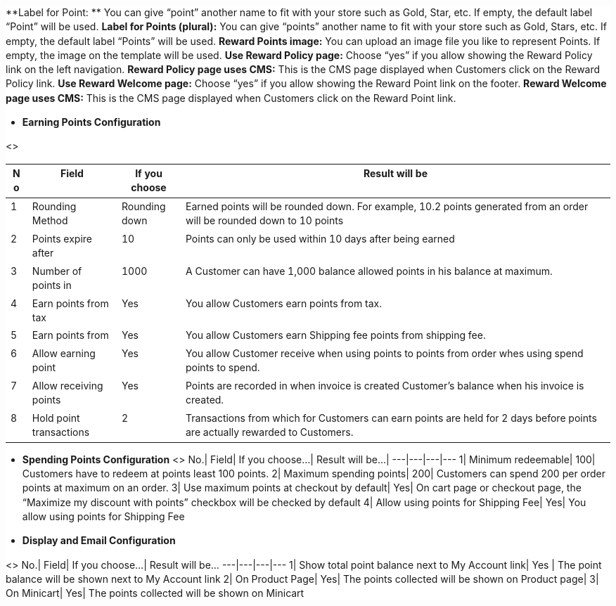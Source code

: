 **Label for Point: ** You can give “point” another name to fit with your store such as Gold, Star, etc. If empty, the default label “Point” will be used.
**Label for Points (plural):** You can give “points” another name to fit with your store such as Gold, Stars, etc. If empty, the default label “Points” will be used.
**Reward Points image:** You can upload an image file you like to represent Points. If empty, the image on the template will be used.
**Use Reward Policy page:** Choose “yes” if you allow showing the Reward Policy link on the left navigation.
**Reward Policy page uses CMS:** This is the CMS page displayed when Customers click on the Reward Policy link.
**Use Reward Welcome page:** Choose “yes” if you allow showing the Reward Point link on the footer.
**Reward Welcome page uses CMS:** This is the CMS page displayed when Customers click on the Reward Point link.

 - **Earning Points Configuration**

<<img31>>

No| Field| If you choose| Result will be|
---|---|---|----
1| Rounding Method|Rounding down|Earned  points  will  be  rounded down. For example, 10.2 points generated from an order will be rounded down to 10 points|
2| Points expire after| 10| Points can only be used within 10 days after being earned|
3| Number   of   points   in| 1000| A  Customer  can  have  1,000 balance allowed points   in   his   balance   at maximum.
4| Earn points from tax| Yes| You   allow   Customers   earn points from tax.
5| Earn points from| Yes| You allow Customers earn Shipping fee points from shipping fee.
6| Allow earning point| Yes| You allow Customer  receive when using points  to points  from  order  whes  using spend points to spend.
7| Allow receiving points| Yes| Points are recorded in when invoice is created Customer’s  balance  when  his invoice is created.
8| Hold point transactions| 2| Transactions from which for Customers  can  earn  points  are held for 2 days before points are actually rewarded to Customers.
 

 - **Spending Points Configuration**
<<img32>>
No.| Field| If you choose…| Result will be…|
---|---|---|---
1| Minimum redeemable| 100| Customers  have  to  redeem  at points least 100 points.
2| Maximum spending points| 200| Customers can spend 200 per order points  at  maximum  on  an order.
3| Use  maximum  points at checkout by default| Yes| On cart page or checkout page,  the  “Maximize my  discount with  points”  checkbox  will  be checked by default
4| Allow  using points for Shipping Fee| Yes| You  allow  using  points  for Shipping Fee


 - **Display and Email Configuration**

<<img33>>
No.| Field| If you choose…| Result will be…
---|---|---|---
1| Show total point balance next to My Account link| Yes | The point balance will be shown next to My Account link
2| On Product Page| Yes| The points collected will be shown on Product page| 
3| On Minicart| Yes| The points collected will be shown on Minicart
 